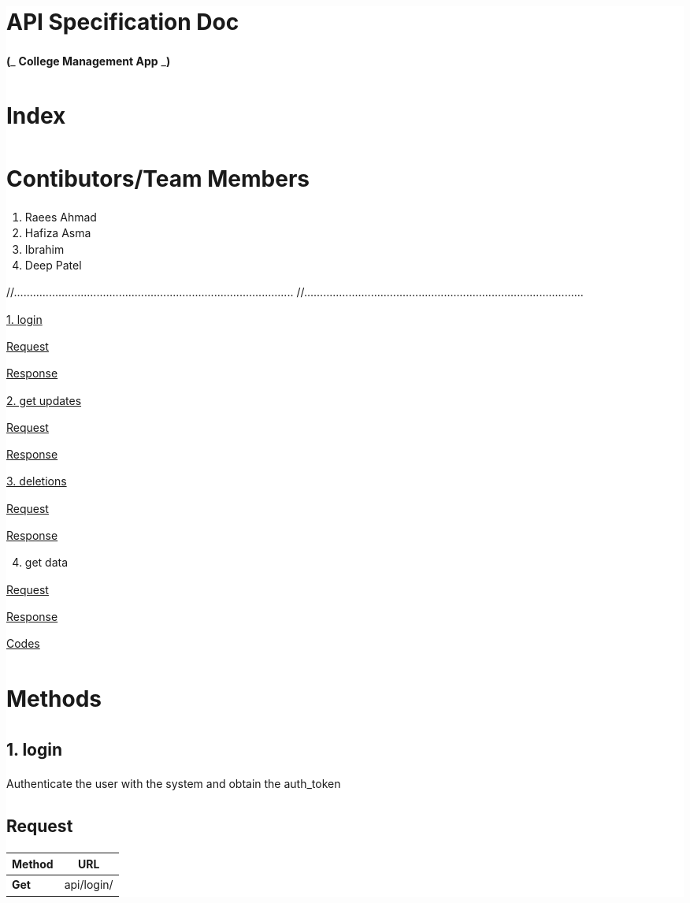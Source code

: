 # **API Specification Doc**

**(**_ **College Management App** _**)**

# Index

# Contibutors/Team Members

1. Raees Ahmad
2. Hafiza Asma
3. Ibrahim
4. Deep Patel

//........................................................................................
//........................................................................................



[1. login](#_bit7idv2ancx)

[Request](#_kd6tjl5w5wjo)

[Response](#_8b7ijrpuamb8)

[2. get updates](#_9t094e45sg90)

[Request](#_38pypefkb82)

[Response](#_47awg09ehquu)

[3. deletions](#_9mc75gzfq3m3)

[Request](#_xtszbus9yomc)

[Response](#_xuhh3y4ufz7)

4. get data

[Request](#_iaps2dh7l2m2)

[Response](#_fvf6lulvf6wv)

[Codes](#_of6ke88xwee4)

# Methods

## 1. login

Authenticate the user with the system and obtain the auth\_token

## Request

| **Method** | **URL** |
| --- | --- |
| **Get** | api/login/ |
